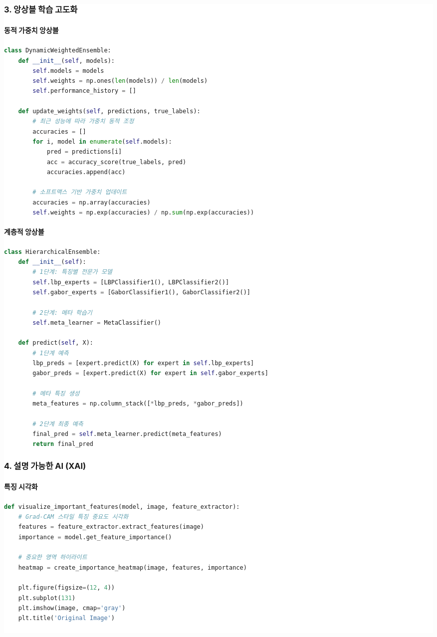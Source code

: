 ### 3. 앙상블 학습 고도화

#### 동적 가중치 앙상블
```python
class DynamicWeightedEnsemble:
    def __init__(self, models):
        self.models = models
        self.weights = np.ones(len(models)) / len(models)
        self.performance_history = []
        
    def update_weights(self, predictions, true_labels):
        # 최근 성능에 따라 가중치 동적 조정
        accuracies = []
        for i, model in enumerate(self.models):
            pred = predictions[i]
            acc = accuracy_score(true_labels, pred)
            accuracies.append(acc)
        
        # 소프트맥스 기반 가중치 업데이트
        accuracies = np.array(accuracies)
        self.weights = np.exp(accuracies) / np.sum(np.exp(accuracies))
```

#### 계층적 앙상블
```python
class HierarchicalEnsemble:
    def __init__(self):
        # 1단계: 특징별 전문가 모델
        self.lbp_experts = [LBPClassifier1(), LBPClassifier2()]
        self.gabor_experts = [GaborClassifier1(), GaborClassifier2()]
        
        # 2단계: 메타 학습기
        self.meta_learner = MetaClassifier()
        
    def predict(self, X):
        # 1단계 예측
        lbp_preds = [expert.predict(X) for expert in self.lbp_experts]
        gabor_preds = [expert.predict(X) for expert in self.gabor_experts]
        
        # 메타 특징 생성
        meta_features = np.column_stack([*lbp_preds, *gabor_preds])
        
        # 2단계 최종 예측
        final_pred = self.meta_learner.predict(meta_features)
        return final_pred
```

### 4. 설명 가능한 AI (XAI)

#### 특징 시각화
```python
def visualize_important_features(model, image, feature_extractor):
    # Grad-CAM 스타일 특징 중요도 시각화
    features = feature_extractor.extract_features(image)
    importance = model.get_feature_importance()
    
    # 중요한 영역 하이라이트
    heatmap = create_importance_heatmap(image, features, importance)
    
    plt.figure(figsize=(12, 4))
    plt.subplot(131)
    plt.imshow(image, cmap='gray')
    plt.title('Original Image')
    
```